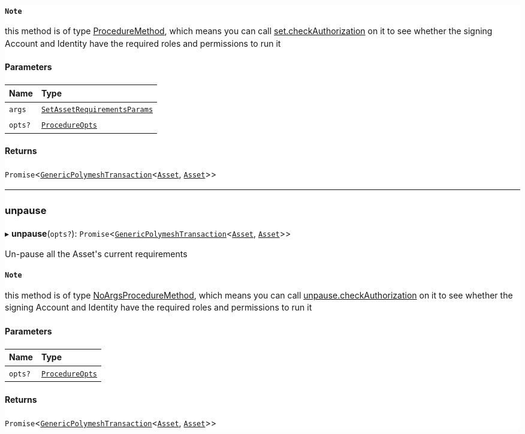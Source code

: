 **`Note`**

this method is of type [ProcedureMethod](../../../../../../interfaces/Types/ProcedureMethod/ProcedureMethod.md), which means you can call [set.checkAuthorization](../../../../../../interfaces/Types/ProcedureMethod/ProcedureMethod.md#checkauthorization)
  on it to see whether the signing Account and Identity have the required roles and permissions to run it

#### Parameters

| Name | Type |
| :------ | :------ |
| `args` | [`SetAssetRequirementsParams`](../../../../../../interfaces/API/Procedures/Types/SetAssetRequirementsParams/SetAssetRequirementsParams.md) |
| `opts?` | [`ProcedureOpts`](../../../../../../interfaces/Types/ProcedureOpts/ProcedureOpts.md) |

#### Returns

`Promise`<[`GenericPolymeshTransaction`](../../../../../../modules/Types/Types.md#genericpolymeshtransaction)<[`Asset`](../../Asset.md), [`Asset`](../../Asset.md)\>\>

___

### unpause

▸ **unpause**(`opts?`): `Promise`<[`GenericPolymeshTransaction`](../../../../../../modules/Types/Types.md#genericpolymeshtransaction)<[`Asset`](../../Asset.md), [`Asset`](../../Asset.md)\>\>

Un-pause all the Asset's current requirements

**`Note`**

this method is of type [NoArgsProcedureMethod](../../../../../../interfaces/Types/NoArgsProcedureMethod/NoArgsProcedureMethod.md), which means you can call [unpause.checkAuthorization](../../../../../../interfaces/Types/NoArgsProcedureMethod/NoArgsProcedureMethod.md#checkauthorization)
  on it to see whether the signing Account and Identity have the required roles and permissions to run it

#### Parameters

| Name | Type |
| :------ | :------ |
| `opts?` | [`ProcedureOpts`](../../../../../../interfaces/Types/ProcedureOpts/ProcedureOpts.md) |

#### Returns

`Promise`<[`GenericPolymeshTransaction`](../../../../../../modules/Types/Types.md#genericpolymeshtransaction)<[`Asset`](../../Asset.md), [`Asset`](../../Asset.md)\>\>
